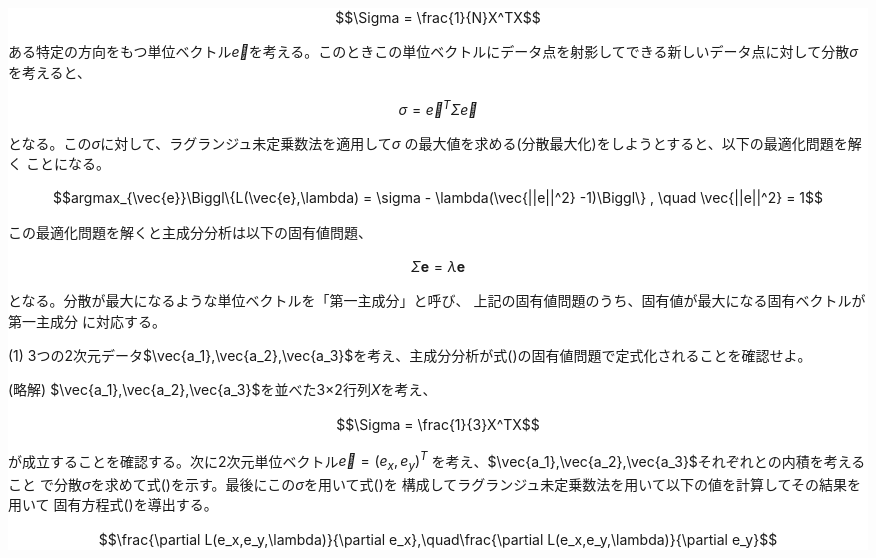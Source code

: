 $$\Sigma = \frac{1}{N}X^TX$$

ある特定の方向をもつ単位ベクトル$\vec{e}$を考える。このときこの単位ベクトルにデータ点を射影してできる新しいデータ点に対して分散$\sigma$を考えると、

$$\sigma = \vec{e}^T\Sigma\vec{e}$$

となる。この$\sigma$に対して、ラグランジュ未定乗数法を適用して$\sigma$
の最大値を求める(分散最大化)をしようとすると、以下の最適化問題を解く
ことになる。

$$argmax_{\vec{e}}\Biggl\{L(\vec{e},\lambda) = \sigma - \lambda(\vec{||e||^2} -1)\Biggl\} , \quad \vec{||e||^2} = 1$$

この最適化問題を解くと主成分分析は以下の固有値問題、

$$\Sigma \boldsymbol{e} = \lambda \boldsymbol{e}$$

となる。分散が最大になるような単位ベクトルを「第一主成分」と呼び、
上記の固有値問題のうち、固有値が最大になる固有ベクトルが第一主成分
に対応する。

(1) 3つの2次元データ$\vec{a_1},\vec{a_2},\vec{a_3}$を考え、主成分分析が式()の固有値問題で定式化されることを確認せよ。
 
(略解) $\vec{a_1},\vec{a_2},\vec{a_3}$を並べた3×2行列$X$を考え、

$$\Sigma = \frac{1}{3}X^TX$$

が成立することを確認する。次に2次元単位ベクトル$\vec{e}=(e_x,e_y)^T$
を考え、$\vec{a_1},\vec{a_2},\vec{a_3}$それぞれとの内積を考えること
で分散$\sigma$を求めて式()を示す。最後にこの$\sigma$を用いて式()を
構成してラグランジュ未定乗数法を用いて以下の値を計算してその結果を用いて
固有方程式()を導出する。

$$\frac{\partial L(e_x,e_y,\lambda)}{\partial e_x},\quad\frac{\partial L(e_x,e_y,\lambda)}{\partial e_y}$$


